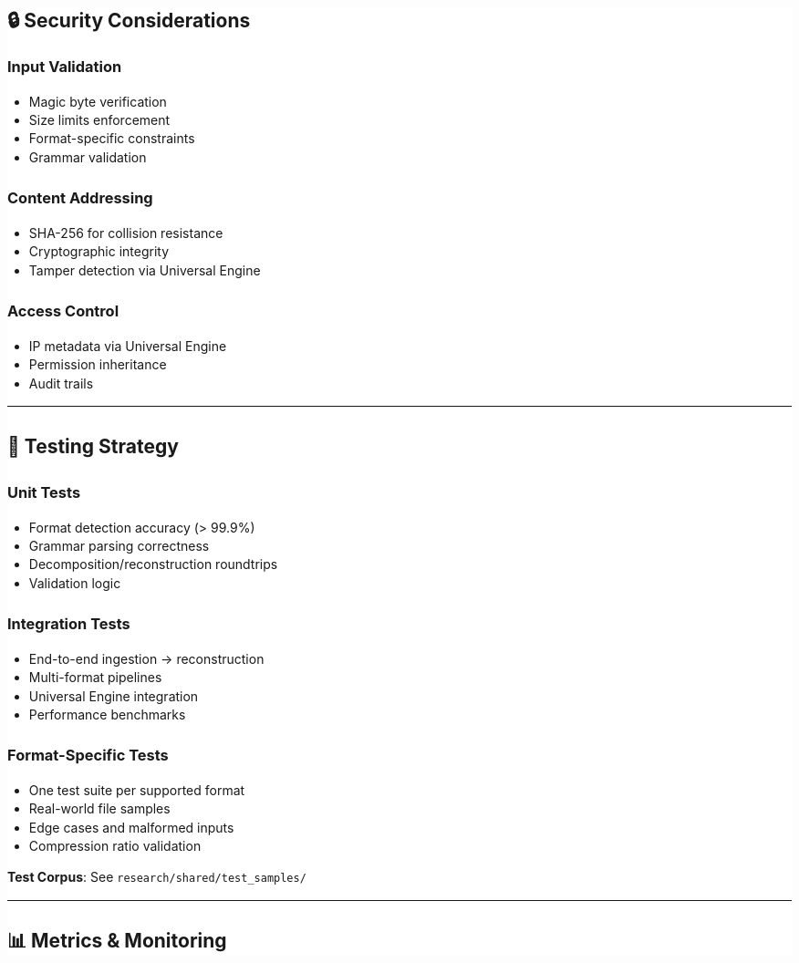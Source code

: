 
## 🔒 Security Considerations

### Input Validation

- Magic byte verification
- Size limits enforcement
- Format-specific constraints
- Grammar validation

### Content Addressing

- SHA-256 for collision resistance
- Cryptographic integrity
- Tamper detection via Universal Engine

### Access Control

- IP metadata via Universal Engine
- Permission inheritance
- Audit trails

---

## 🧪 Testing Strategy

### Unit Tests

- Format detection accuracy (> 99.9%)
- Grammar parsing correctness
- Decomposition/reconstruction roundtrips
- Validation logic

### Integration Tests

- End-to-end ingestion → reconstruction
- Multi-format pipelines
- Universal Engine integration
- Performance benchmarks

### Format-Specific Tests

- One test suite per supported format
- Real-world file samples
- Edge cases and malformed inputs
- Compression ratio validation

**Test Corpus**: See `research/shared/test_samples/`

---

## 📊 Metrics & Monitoring

